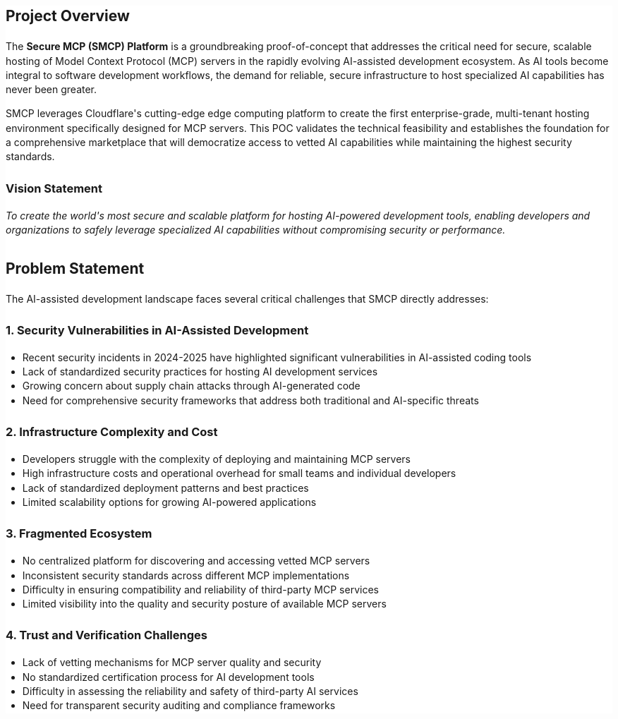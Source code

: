 
## Project Overview

The **Secure MCP (SMCP) Platform** is a groundbreaking proof-of-concept that addresses the critical need for secure, scalable hosting of Model Context Protocol (MCP) servers in the rapidly evolving AI-assisted development ecosystem. As AI tools become integral to software development workflows, the demand for reliable, secure infrastructure to host specialized AI capabilities has never been greater.

SMCP leverages Cloudflare's cutting-edge edge computing platform to create the first enterprise-grade, multi-tenant hosting environment specifically designed for MCP servers. This POC validates the technical feasibility and establishes the foundation for a comprehensive marketplace that will democratize access to vetted AI capabilities while maintaining the highest security standards.

### Vision Statement
*To create the world's most secure and scalable platform for hosting AI-powered development tools, enabling developers and organizations to safely leverage specialized AI capabilities without compromising security or performance.*

## Problem Statement

The AI-assisted development landscape faces several critical challenges that SMCP directly addresses:

### 1. **Security Vulnerabilities in AI-Assisted Development**
- Recent security incidents in 2024-2025 have highlighted significant vulnerabilities in AI-assisted coding tools
- Lack of standardized security practices for hosting AI development services
- Growing concern about supply chain attacks through AI-generated code
- Need for comprehensive security frameworks that address both traditional and AI-specific threats

### 2. **Infrastructure Complexity and Cost**
- Developers struggle with the complexity of deploying and maintaining MCP servers
- High infrastructure costs and operational overhead for small teams and individual developers
- Lack of standardized deployment patterns and best practices
- Limited scalability options for growing AI-powered applications

### 3. **Fragmented Ecosystem**
- No centralized platform for discovering and accessing vetted MCP servers
- Inconsistent security standards across different MCP implementations
- Difficulty in ensuring compatibility and reliability of third-party MCP services
- Limited visibility into the quality and security posture of available MCP servers

### 4. **Trust and Verification Challenges**
- Lack of vetting mechanisms for MCP server quality and security
- No standardized certification process for AI development tools
- Difficulty in assessing the reliability and safety of third-party AI services
- Need for transparent security auditing and compliance frameworks
